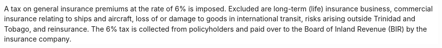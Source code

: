 A tax on general insurance premiums at the rate of 6% is imposed. Excluded are long-term (life) insurance business, commercial insurance relating to ships and aircraft, loss of or damage to goods in international transit, risks arising outside Trinidad and Tobago, and reinsurance. The 6% tax is collected from policyholders and paid over to the Board of Inland Revenue (BIR) by the insurance company.


